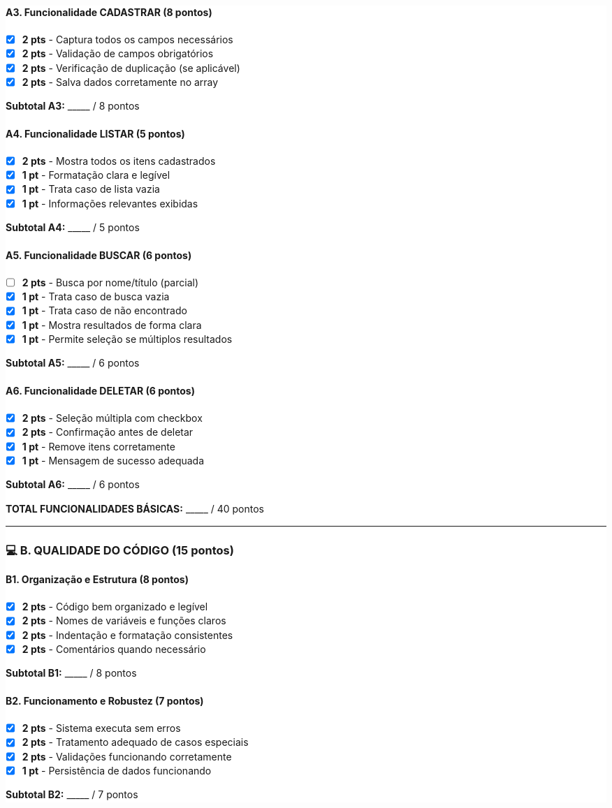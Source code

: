 #### **A3. Funcionalidade CADASTRAR (8 pontos)**
- [x] **2 pts** - Captura todos os campos necessários
- [x] **2 pts** - Validação de campos obrigatórios
- [x] **2 pts** - Verificação de duplicação (se aplicável)
- [x] **2 pts** - Salva dados corretamente no array

**Subtotal A3:** _____ / 8 pontos

#### **A4. Funcionalidade LISTAR (5 pontos)**
- [x] **2 pts** - Mostra todos os itens cadastrados
- [x] **1 pt** - Formatação clara e legível
- [x] **1 pt** - Trata caso de lista vazia
- [x] **1 pt** - Informações relevantes exibidas

**Subtotal A4:** _____ / 5 pontos

#### **A5. Funcionalidade BUSCAR (6 pontos)**
- [ ] **2 pts** - Busca por nome/título (parcial)
- [x] **1 pt** - Trata caso de busca vazia
- [x] **1 pt** - Trata caso de não encontrado
- [x] **1 pt** - Mostra resultados de forma clara
- [x] **1 pt** - Permite seleção se múltiplos resultados

**Subtotal A5:** _____ / 6 pontos

#### **A6. Funcionalidade DELETAR (6 pontos)**
- [x] **2 pts** - Seleção múltipla com checkbox
- [x] **2 pts** - Confirmação antes de deletar
- [x] **1 pt** - Remove itens corretamente
- [x] **1 pt** - Mensagem de sucesso adequada

**Subtotal A6:** _____ / 6 pontos

**TOTAL FUNCIONALIDADES BÁSICAS:** _____ / 40 pontos

---

### 💻 **B. QUALIDADE DO CÓDIGO (15 pontos)**

#### **B1. Organização e Estrutura (8 pontos)**
- [x] **2 pts** - Código bem organizado e legível
- [x] **2 pts** - Nomes de variáveis e funções claros
- [x] **2 pts** - Indentação e formatação consistentes
- [x] **2 pts** - Comentários quando necessário

**Subtotal B1:** _____ / 8 pontos

#### **B2. Funcionamento e Robustez (7 pontos)**
- [x] **2 pts** - Sistema executa sem erros
- [x] **2 pts** - Tratamento adequado de casos especiais
- [x] **2 pts** - Validações funcionando corretamente
- [x] **1 pt** - Persistência de dados funcionando

**Subtotal B2:** _____ / 7 pontos

